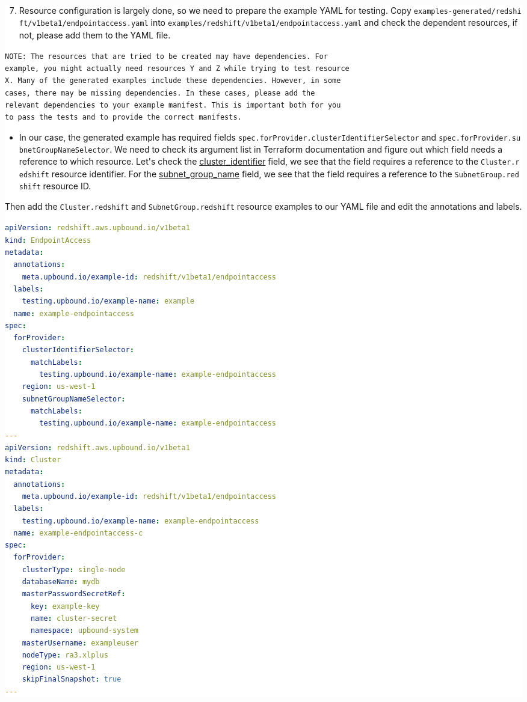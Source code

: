 7. Resource configuration is largely done, so we need to prepare the example
YAML for testing. Copy `examples-generated/redshift/v1beta1/endpointaccess.yaml`
into `examples/redshift/v1beta1/endpointaccess.yaml` and check the dependent
resources, if not, please add them to the YAML file.

```
NOTE: The resources that are tried to be created may have dependencies. For
example, you might actually need resources Y and Z while trying to test resource
X. Many of the generated examples include these dependencies. However, in some
cases, there may be missing dependencies. In these cases, please add the
relevant dependencies to your example manifest. This is important both for you
to pass the tests and to provide the correct manifests.
```

- In our case, the generated example has required fields
`spec.forProvider.clusterIdentifierSelector` and
`spec.forProvider.subnetGroupNameSelector`. We need to check its argument list
in Terraform documentation and figure out which field needs a reference to
which resource. Let's check the [cluster_identifier] field, we see that the
field requires a reference to the `Cluster.redshift` resource identifier.
For the [subnet_group_name] field, we see that the field requires a reference
to the `SubnetGroup.redshift` resource ID.

Then add the `Cluster.redshift` and `SubnetGroup.redshift` resource examples
to our YAML file and edit the annotations and labels.

```yaml
apiVersion: redshift.aws.upbound.io/v1beta1
kind: EndpointAccess
metadata:
  annotations:
    meta.upbound.io/example-id: redshift/v1beta1/endpointaccess
  labels:
    testing.upbound.io/example-name: example
  name: example-endpointaccess
spec:
  forProvider:
    clusterIdentifierSelector:
      matchLabels:
        testing.upbound.io/example-name: example-endpointaccess
    region: us-west-1
    subnetGroupNameSelector:
      matchLabels:
        testing.upbound.io/example-name: example-endpointaccess
---
apiVersion: redshift.aws.upbound.io/v1beta1
kind: Cluster
metadata:
  annotations:
    meta.upbound.io/example-id: redshift/v1beta1/endpointaccess
  labels:
    testing.upbound.io/example-name: example-endpointaccess
  name: example-endpointaccess-c
spec:
  forProvider:
    clusterType: single-node
    databaseName: mydb
    masterPasswordSecretRef:
      key: example-key
      name: cluster-secret
      namespace: upbound-system
    masterUsername: exampleuser
    nodeType: ra3.xlplus
    region: us-west-1
    skipFinalSnapshot: true
---
```

[comment]: <> (References)
[this repo]: https://github.com/kubernetes-sigs/kind
[k3d]: https://k3d.io/
[Go]: https://go.dev/doc/install
[Terraform v1.5.5]: https://developer.hashicorp.com/terraform/install
[goimports]: https://pkg.go.dev/golang.org/x/tools/cmd/goimports
[provider-guide]: https://github.com/upbound/upjet/blob/main/docs/generating-a-provider.md
[config-guide]: https://github.com/jwefers/upjet/blob/main/docs/configuring-a-resource.md
[`aws_redshift_endpoint_access`]: https://registry.terraform.io/providers/hashicorp/aws/latest/docs/resources/redshift_endpoint_access
[Import]: https://registry.terraform.io/providers/hashicorp/aws/latest/docs/resources/redshift_endpoint_access#import
[External Name Cases]: #external-name-cases
[source code]: https://github.com/hashicorp/terraform-provider-aws/blob/f222bd785228729dc1f5aad7d85c4d04a6109075/internal/service/redshift/endpoint_access.go#L24
[cluster_identifier]: https://registry.terraform.io/providers/hashicorp/aws/5.35.0/docs/resources/redshift_endpoint_access#cluster_identifier
[subnet_group_name]: https://registry.terraform.io/providers/hashicorp/aws/5.35.0/docs/resources/redshift_endpoint_access#subnet_group_name
[automatically]: https://github.com/jwefers/upjet/blob/main/docs/configuring-a-resource.md#auto-cross-resource-reference-generation
[Cross Resource Referencing]: https://github.com/jwefers/upjet/blob/main/docs/configuring-a-resource.md#cross-resource-referencing
[a comment]: https://github.com/crossplane-contrib/provider-upjet-aws/pull/1314#issuecomment-2120539099
[new commit]: https://github.com/crossplane-contrib/provider-upjet-aws/pull/1314/commits/b76e566eea5bd53450f2175e7e5a6e274934255b
[Create a Kubernetes secret with the AWS credentials]: https://docs.crossplane.io/latest/getting-started/provider-aws/#create-a-kubernetes-secret-with-the-aws-credentials
[Create a Kubernetes secret with the Azure credentials]: https://docs.crossplane.io/latest/getting-started/provider-azure/#create-a-kubernetes-secret-with-the-azure-credentials
[Create a Kubernetes secret with the GCP credentials]: https://docs.crossplane.io/latest/getting-started/provider-gcp/#create-a-kubernetes-secret-with-the-gcp-credentials
[PR]: https://github.com/crossplane-contrib/provider-upjet-aws/pull/1314
[`aws_eks_cluster`]: https://registry.terraform.io/providers/hashicorp/aws/latest/docs/resources/eks_cluster
[eks-config]: https://github.com/upbound/provider-aws/blob/8b3887c91c4b44dc14e1123b3a5ae1a70e0e45ed/config/externalname.go#L284
[`aws_elasticache_cluster`]: https://registry.terraform.io/providers/hashicorp/aws/latest/docs/resources/elasticache_cluster
[cache-config]: https://github.com/upbound/provider-aws/blob/8b3887c91c4b44dc14e1123b3a5ae1a70e0e45ed/config/externalname.go#L299
[`aws_vpc`]: https://registry.terraform.io/providers/hashicorp/aws/latest/docs/resources/vpc
[vpc-config]: https://github.com/upbound/provider-aws/blob/8b3887c91c4b44dc14e1123b3a5ae1a70e0e45ed/config/externalname.go#L155
[`aws_ecrpublic_repository_policy`]: https://registry.terraform.io/providers/hashicorp/aws/latest/docs/resources/ecrpublic_repository_policy
[`azurerm_subnet_nat_gateway_association`]: https://registry.terraform.io/providers/hashicorp/azurerm/latest/docs/resources/subnet_nat_gateway_association
[`aws_route`]: https://registry.terraform.io/providers/hashicorp/aws/latest/docs/resources/route
[route-impl]: https://github.com/upbound/provider-aws/blob/8b3887c91c4b44dc14e1123b3a5ae1a70e0e45ed/config/externalname.go#L172
[This section]: #external-name-cases
[Injecting Dynamic Values (and Datasource)]: https://github.com/crossplane/uptest?tab=readme-ov-file#injecting-dynamic-values-and-datasource
[target]: https://github.com/crossplane-contrib/provider-upjet-aws/blob/e4b8f222a4baf0ea37caf1d348fe109bf8235dc2/Makefile#L257
[comments]: https://github.com/crossplane-contrib/provider-upjet-aws/blob/e4b8f222a4baf0ea37caf1d348fe109bf8235dc2/Makefile#L259
[Uptest]: https://github.com/crossplane/uptest